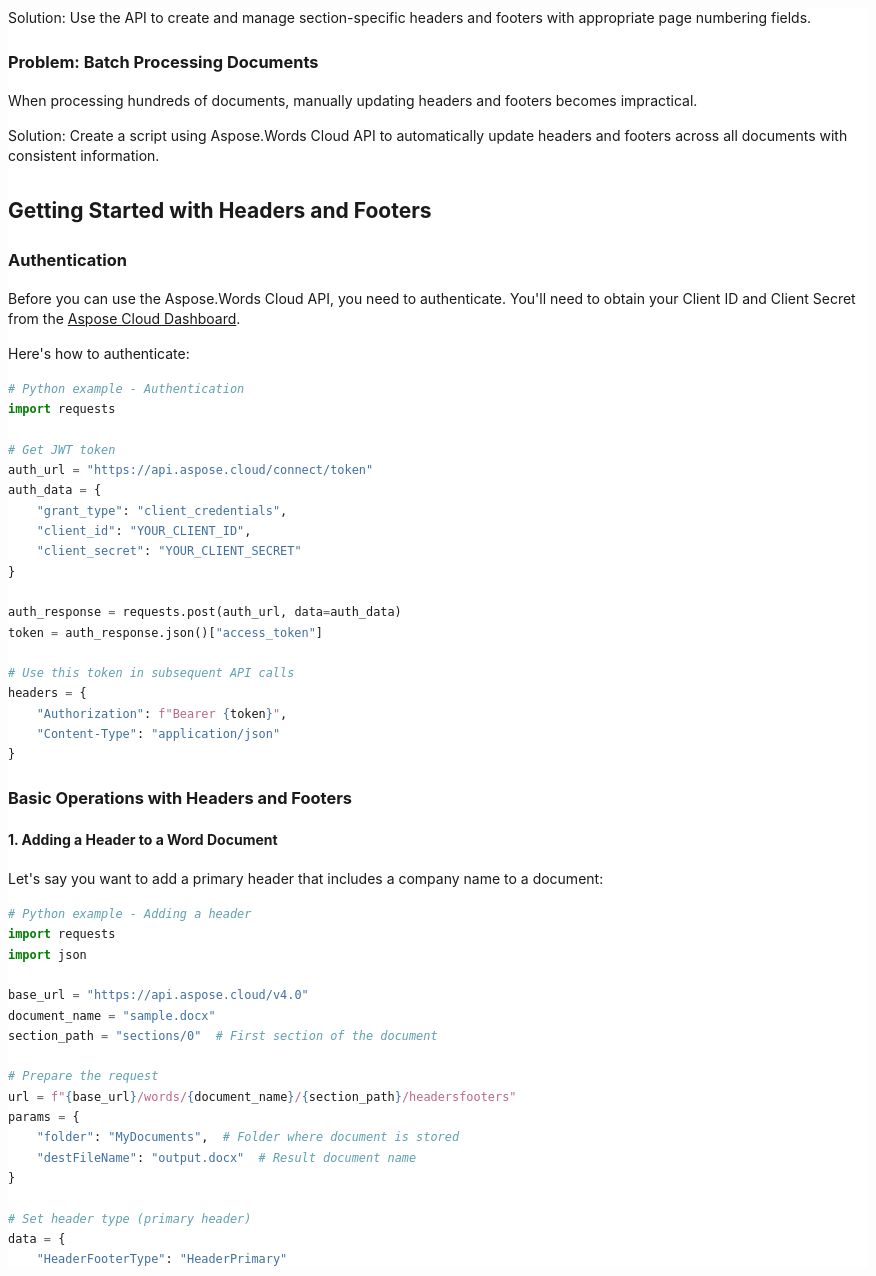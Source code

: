 Solution: Use the API to create and manage section-specific headers and footers with appropriate page numbering fields.

### Problem: Batch Processing Documents

When processing hundreds of documents, manually updating headers and footers becomes impractical.

Solution: Create a script using Aspose.Words Cloud API to automatically update headers and footers across all documents with consistent information.

## Getting Started with Headers and Footers

### Authentication

Before you can use the Aspose.Words Cloud API, you need to authenticate. You'll need to obtain your Client ID and Client Secret from the [Aspose Cloud Dashboard](https://dashboard.aspose.cloud/).

Here's how to authenticate:

```python
# Python example - Authentication
import requests

# Get JWT token
auth_url = "https://api.aspose.cloud/connect/token"
auth_data = {
    "grant_type": "client_credentials",
    "client_id": "YOUR_CLIENT_ID",
    "client_secret": "YOUR_CLIENT_SECRET"
}

auth_response = requests.post(auth_url, data=auth_data)
token = auth_response.json()["access_token"]

# Use this token in subsequent API calls
headers = {
    "Authorization": f"Bearer {token}",
    "Content-Type": "application/json"
}
```

### Basic Operations with Headers and Footers

#### 1. Adding a Header to a Word Document

Let's say you want to add a primary header that includes a company name to a document:

```python
# Python example - Adding a header
import requests
import json

base_url = "https://api.aspose.cloud/v4.0"
document_name = "sample.docx"
section_path = "sections/0"  # First section of the document

# Prepare the request
url = f"{base_url}/words/{document_name}/{section_path}/headersfooters"
params = {
    "folder": "MyDocuments",  # Folder where document is stored
    "destFileName": "output.docx"  # Result document name
}

# Set header type (primary header)
data = {
    "HeaderFooterType": "HeaderPrimary"
```